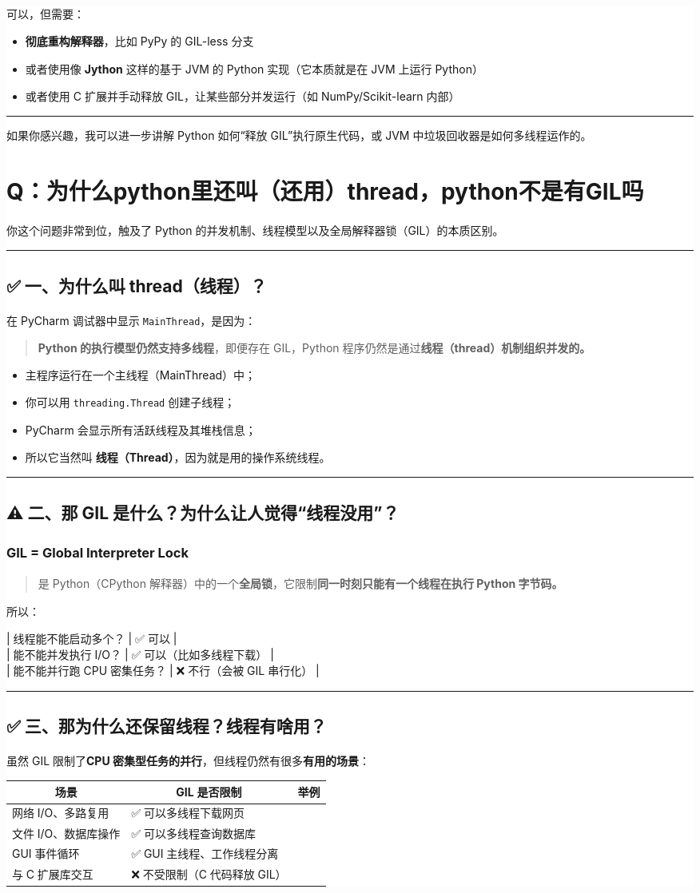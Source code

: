 可以，但需要：

- **彻底重构解释器**，比如 PyPy 的 GIL-less 分支
    
- 或者使用像 **Jython** 这样的基于 JVM 的 Python 实现（它本质就是在 JVM 上运行 Python）
    
- 或者使用 C 扩展并手动释放 GIL，让某些部分并发运行（如 NumPy/Scikit-learn 内部）
    

---

如果你感兴趣，我可以进一步讲解 Python 如何“释放 GIL”执行原生代码，或 JVM 中垃圾回收器是如何多线程运作的。

# Q：为什么python里还叫（还用）thread，python不是有GIL吗
你这个问题非常到位，触及了 Python 的并发机制、线程模型以及全局解释器锁（GIL）的本质区别。

---

## ✅ 一、为什么叫 thread（线程）？

在 PyCharm 调试器中显示 `MainThread`，是因为：

> **Python 的执行模型仍然支持多线程**，即便存在 GIL，Python 程序仍然是通过**线程（thread）机制组织并发的。**

- 主程序运行在一个主线程（MainThread）中；
    
- 你可以用 `threading.Thread` 创建子线程；
    
- PyCharm 会显示所有活跃线程及其堆栈信息；
    
- 所以它当然叫 **线程（Thread）**，因为就是用的操作系统线程。
    

---

## ⚠️ 二、那 GIL 是什么？为什么让人觉得“线程没用”？

### GIL = Global Interpreter Lock

> 是 Python（CPython 解释器）中的一个**全局锁**，它限制**同一时刻只能有一个线程在执行 Python 字节码。**

所以：

| 线程能不能启动多个？ | ✅ 可以 |  
| 能不能并发执行 I/O？ | ✅ 可以（比如多线程下载） |  
| 能不能并行跑 CPU 密集任务？ | ❌ 不行（会被 GIL 串行化） |

---

## ✅ 三、那为什么还保留线程？线程有啥用？

虽然 GIL 限制了**CPU 密集型任务的并行**，但线程仍然有很多**有用的场景**：

|场景|GIL 是否限制|举例|
|---|---|---|
|网络 I/O、多路复用|✅ 可以多线程下载网页||
|文件 I/O、数据库操作|✅ 可以多线程查询数据库||
|GUI 事件循环|✅ GUI 主线程、工作线程分离||
|与 C 扩展库交互|❌ 不受限制（C 代码释放 GIL）||

